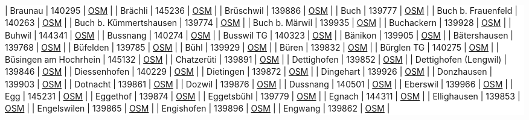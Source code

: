 | Braunau                 | 140295 | [OSM](https://www.openstreetmap.org/?mlat=47.503726060627514&mlon=9.072168484872815&zoom=13) |
| Brächli                 | 145236 | [OSM](https://www.openstreetmap.org/?mlat=47.52085375378866&mlon=8.921697932733196&zoom=13)  |
| Brüschwil               | 139886 | [OSM](https://www.openstreetmap.org/?mlat=47.56572705800077&mlon=9.317449012145842&zoom=13)  |
| Buch                    | 139777 | [OSM](https://www.openstreetmap.org/?mlat=47.53661955382153&mlon=9.396334846353948&zoom=13)  |
| Buch b. Frauenfeld      | 140263 | [OSM](https://www.openstreetmap.org/?mlat=47.59898457703685&mlon=8.837263766968446&zoom=13)  |
| Buch b. Kümmertshausen  | 139774 | [OSM](https://www.openstreetmap.org/?mlat=47.57061128738374&mlon=9.235507136206426&zoom=13)  |
| Buch b. Märwil          | 139935 | [OSM](https://www.openstreetmap.org/?mlat=47.53728090722601&mlon=9.0561380143757&zoom=13)    |
| Buchackern              | 139928 | [OSM](https://www.openstreetmap.org/?mlat=47.53907712368442&mlon=9.232023569534082&zoom=13)  |
| Buhwil                  | 144341 | [OSM](https://www.openstreetmap.org/?mlat=47.52623466910354&mlon=9.162387727776633&zoom=13)  |
| Bussnang                | 140274 | [OSM](https://www.openstreetmap.org/?mlat=47.55714813708552&mlon=9.083153465937698&zoom=13)  |
| Busswil TG              | 140323 | [OSM](https://www.openstreetmap.org/?mlat=47.45239652975917&mlon=9.014159620992045&zoom=13)  |
| Bänikon                 | 139905 | [OSM](https://www.openstreetmap.org/?mlat=47.55569439835402&mlon=9.041879428843176&zoom=13)  |
| Bätershausen            | 139768 | [OSM](https://www.openstreetmap.org/?mlat=47.6308362570264&mlon=9.16618248747303&zoom=13)    |
| Büfelden                | 139785 | [OSM](https://www.openstreetmap.org/?mlat=47.456462426264&mlon=8.98208525388425&zoom=13)     |
| Bühl                    | 139929 | [OSM](https://www.openstreetmap.org/?mlat=47.543007389504496&mlon=8.92113231252195&zoom=13)  |
| Büren                   | 139832 | [OSM](https://www.openstreetmap.org/?mlat=47.64462454809103&mlon=9.044853925280249&zoom=13)  |
| Bürglen TG              | 140275 | [OSM](https://www.openstreetmap.org/?mlat=47.55051511442388&mlon=9.153050022647815&zoom=13)  |
| Büsingen am Hochrhein   | 145132 | [OSM](https://www.openstreetmap.org/?mlat=47.69612825105471&mlon=8.68963534701659&zoom=13)   |
| Chatzerüti              | 139891 | [OSM](https://www.openstreetmap.org/?mlat=47.564470673110165&mlon=9.320524365953462&zoom=13) |
| Dettighofen             | 139852 | [OSM](https://www.openstreetmap.org/?mlat=47.617018789929276&mlon=8.95165431137616&zoom=13)  |
| Dettighofen (Lengwil)   | 139846 | [OSM](https://www.openstreetmap.org/?mlat=47.620369142450286&mlon=9.201921913008102&zoom=13) |
| Diessenhofen            | 140229 | [OSM](https://www.openstreetmap.org/?mlat=47.686217129871245&mlon=8.7487151668798&zoom=13)   |
| Dietingen               | 139872 | [OSM](https://www.openstreetmap.org/?mlat=47.587312742066715&mlon=8.812128194432562&zoom=13) |
| Dingehart               | 139926 | [OSM](https://www.openstreetmap.org/?mlat=47.54480021643275&mlon=8.935455520966672&zoom=13)  |
| Donzhausen              | 139903 | [OSM](https://www.openstreetmap.org/?mlat=47.554165242034514&mlon=9.196178478565741&zoom=13) |
| Dotnacht                | 139861 | [OSM](https://www.openstreetmap.org/?mlat=47.59966027586768&mlon=9.140894725876333&zoom=13)  |
| Dozwil                  | 139876 | [OSM](https://www.openstreetmap.org/?mlat=47.576231857865395&mlon=9.319461921591778&zoom=13) |
| Dussnang                | 140501 | [OSM](https://www.openstreetmap.org/?mlat=47.430630903780525&mlon=8.961682504719672&zoom=13) |
| Eberswil                | 139966 | [OSM](https://www.openstreetmap.org/?mlat=47.50090852714476&mlon=9.261610687184222&zoom=13)  |
| Egg                     | 145231 | [OSM](https://www.openstreetmap.org/?mlat=47.53721106386884&mlon=9.308311859321632&zoom=13)  |
| Eggethof                | 139874 | [OSM](https://www.openstreetmap.org/?mlat=47.579204451271295&mlon=9.249355929861913&zoom=13) |
| Eggetsbühl              | 139779 | [OSM](https://www.openstreetmap.org/?mlat=47.50279541778402&mlon=8.974891251680852&zoom=13)  |
| Egnach                  | 144311 | [OSM](https://www.openstreetmap.org/?mlat=47.545159518418316&mlon=9.379611004927842&zoom=13) |
| Ellighausen             | 139853 | [OSM](https://www.openstreetmap.org/?mlat=47.613984332705805&mlon=9.136442382166862&zoom=13) |
| Engelswilen             | 139865 | [OSM](https://www.openstreetmap.org/?mlat=47.59403464098804&mlon=9.149004386653008&zoom=13)  |
| Engishofen              | 139896 | [OSM](https://www.openstreetmap.org/?mlat=47.55774917839291&mlon=9.251225399225707&zoom=13)  |
| Engwang                 | 139862 | [OSM](https://www.openstreetmap.org/?mlat=47.600107228404575&mlon=9.05341786917012&zoom=13)  |